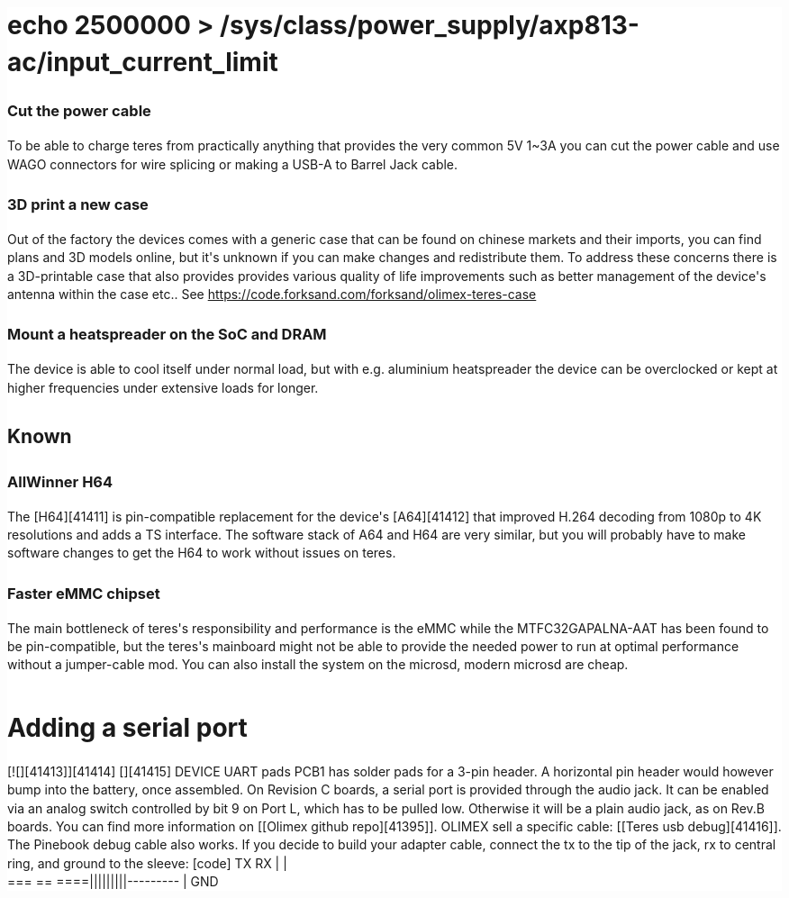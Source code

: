 # echo 2500000 > /sys/class/power_supply/axp813-ac/input_current_limit 
### Cut the power cable
To be able to charge teres from practically anything that provides the very common 5V 1~3A you can cut the power cable and use WAGO connectors for wire splicing or making a USB-A to Barrel Jack cable. 
### 3D print a new case
Out of the factory the devices comes with a generic case that can be found on chinese markets and their imports, you can find plans and 3D models online, but it's unknown if you can make changes and redistribute them. 
To address these concerns there is a 3D-printable case that also provides provides various quality of life improvements such as better management of the device's antenna within the case etc.. 
See <https://code.forksand.com/forksand/olimex-teres-case>
### Mount a heatspreader on the SoC and DRAM
The device is able to cool itself under normal load, but with e.g. aluminium heatspreader the device can be overclocked or kept at higher frequencies under extensive loads for longer. 
## Known
### AllWinner H64
The [H64][41411] is pin-compatible replacement for the device's [A64][41412] that improved H.264 decoding from 1080p to 4K resolutions and adds a TS interface. 
The software stack of A64 and H64 are very similar, but you will probably have to make software changes to get the H64 to work without issues on teres. 
### Faster eMMC chipset
The main bottleneck of teres's responsibility and performance is the eMMC while the MTFC32GAPALNA-AAT has been found to be pin-compatible, but the teres's mainboard might not be able to provide the needed power to run at optimal performance without a jumper-cable mod. 
You can also install the system on the microsd, modern microsd are cheap. 
# Adding a serial port
[![][41413]][41414]
[][41415]
DEVICE UART pads
PCB1 has solder pads for a 3-pin header. A horizontal pin header would however bump into the battery, once assembled. 
On Revision C boards, a serial port is provided through the audio jack. It can be enabled via an analog switch controlled by bit 9 on Port L, which has to be pulled low. Otherwise it will be a plain audio jack, as on Rev.B boards. You can find more information on [[Olimex github repo][41395]]. 
OLIMEX sell a specific cable: [[Teres usb debug][41416]]. The Pinebook debug cable also works. 
If you decide to build your adapter cable, connect the tx to the tip of the jack, rx to central ring, and ground to the sleeve: 
[code] 
    TX  RX
     |   |    
    === == ====|||||||||---------
             |
            GND
    